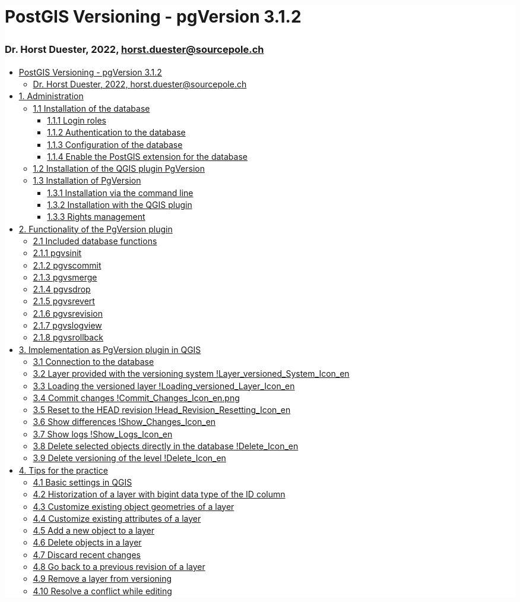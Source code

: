 <div class="header" id="header">

# PostGIS Versioning - pgVersion 3.1.2

### Dr. Horst Duester, 2022, horst.duester@sourcepole.ch

</div>

<div class="toc">


- [PostGIS Versioning - pgVersion 3.1.2](#postgis-versioning---pgversion-312)
    - [Dr. Horst Duester, 2022, horst.duester@sourcepole.ch](#dr-horst-duester-2022-horstduestersourcepolech)
- [1\. Administration](#1-administration)
  - [1.1 Installation of the database](#11-installation-of-the-database)
    - [1.1.1 Login roles](#111-login-roles)
    - [1.1.2 Authentication to the database](#112-authentication-to-the-database)
    - [1.1.3 Configuration of the database](#113-configuration-of-the-database)
    - [1.1.4 Enable the PostGIS extension for the database](#114-enable-the-postgis-extension-for-the-database)
  - [1.2 Installation of the QGIS plugin PgVersion](#12-installation-of-the-qgis-plugin-pgversion)
  - [1.3 Installation of PgVersion](#13-installation-of-pgversion)
    - [1.3.1 Installation via the command line](#131-installation-via-the-command-line)
    - [1.3.2 Installation with the QGIS plugin](#132-installation-with-the-qgis-plugin)
    - [1.3.3 Rights management](#133-rights-management)
- [2\. Functionality of the PgVersion plugin](#2-functionality-of-the-pgversion-plugin)
    - [2.1 Included database functions](#21-included-database-functions)
    - [2.1.1 pgvsinit](#211-pgvsinit)
    - [2.1.2 pgvscommit](#212-pgvscommit)
    - [2.1.3 pgvsmerge](#213-pgvsmerge)
    - [2.1.4 pgvsdrop](#214-pgvsdrop)
    - [2.1.5 pgvsrevert](#215-pgvsrevert)
    - [2.1.6 pgvsrevision](#216-pgvsrevision)
    - [2.1.7 pgvslogview](#217-pgvslogview)
    - [2.1.8 pgvsrollback](#218-pgvsrollback)
- [3\. Implementation as PgVersion plugin in QGIS](#3-implementation-as-pgversion-plugin-in-qgis)
  - [3.1 Connection to the database](#31-connection-to-the-database)
  - [3.2 Layer provided with the versioning system !Layer_versioned_System_Icon_en](#32-layer-provided-with-the-versioning-system-)
  - [3.3 Loading the versioned layer !Loading_versioned_Layer_Icon_en](#33-loading-the-versioned-layer-)
  - [3.4 Commit changes !Commit_Changes_Icon_en.png](#34-commit-changes-)
  - [3.5 Reset to the HEAD revision !Head_Revision_Resetting_Icon_en](#35-reset-to-the-head-revision-)
  - [3.6 Show differences !Show_Changes_Icon_en](#36-show-differences-)
  - [3.7 Show logs !Show_Logs_Icon_en](#37-show-logs-)
  - [3.8 Delete selected objects directly in the database !Delete_Icon_en](#38-delete-selected-objects-directly-in-the-database-)
  - [3.9 Delete versioning of the level !Delete_Icon_en](#39-delete-versioning-of-the-level-)
- [4\. Tips for the practice](#4-tips-for-the-practice)
  - [4.1 Basic settings in QGIS](#41-basic-settings-in-qgis)
  - [4.2 Historization of a layer with bigint data type of the ID column](#42-historization-of-a-layer-with-bigint-data-type-of-the-id-column)
  - [4.3 Customize existing object geometries of a layer](#43-customize-existing-object-geometries-of-a-layer)
  - [4.4 Customize existing attributes of a layer](#44-customize-existing-attributes-of-a-layer)
  - [4.5 Add a new object to a layer](#45-add-a-new-object-to-a-layer)
  - [4.6 Delete objects in a layer](#46-delete-objects-in-a-layer)
  - [4.7 Discard recent changes](#47-discard-recent-changes)
  - [4.8 Go back to a previous revision of a layer](#48-go-back-to-a-previous-revision-of-a-layer)
  - [4.9 Remove a layer from versioning](#49-remove-a-layer-from-versioning)
  - [4.10 Resolve a conflict while editing](#410-resolve-a-conflict-while-editing)